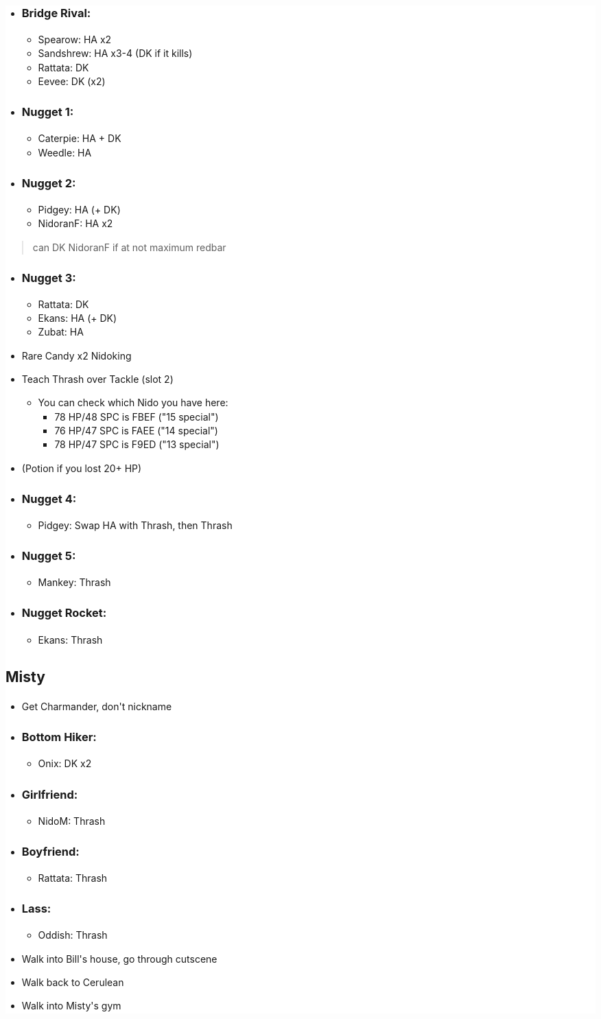 
- ### Bridge Rival:
  - Spearow: HA x2
  - Sandshrew: HA x3-4 (DK if it kills)
  - Rattata: DK
  - Eevee: DK (x2)

- ### Nugget 1:
  - Caterpie: HA + DK
  - Weedle: HA

- ### Nugget 2:
  - Pidgey: HA (+ DK)
  - NidoranF: HA x2
> can DK NidoranF if at not maximum redbar

- ### Nugget 3:
  - Rattata: DK
  - Ekans: HA (+ DK)
  - Zubat: HA


- Rare Candy x2 Nidoking
- Teach Thrash over Tackle (slot 2)
  - You can check which Nido you have here:
    - 78 HP/48 SPC is FBEF ("15 special")
    - 76 HP/47 SPC is FAEE ("14 special")
    - 78 HP/47 SPC is F9ED ("13 special")
- (Potion if you lost 20+ HP)


- ### Nugget 4:
  - Pidgey: Swap HA with Thrash, then Thrash

- ### Nugget 5:
  - Mankey: Thrash

- ### Nugget Rocket:
  - Ekans: Thrash

## Misty
- Get Charmander, don't nickname

- ### Bottom Hiker:
  - Onix: DK x2

- ### Girlfriend:
  - NidoM: Thrash

- ### Boyfriend:
  - Rattata: Thrash

- ### Lass:
  - Oddish: Thrash


- Walk into Bill's house, go through cutscene
- Walk back to Cerulean
- Walk into Misty's gym
